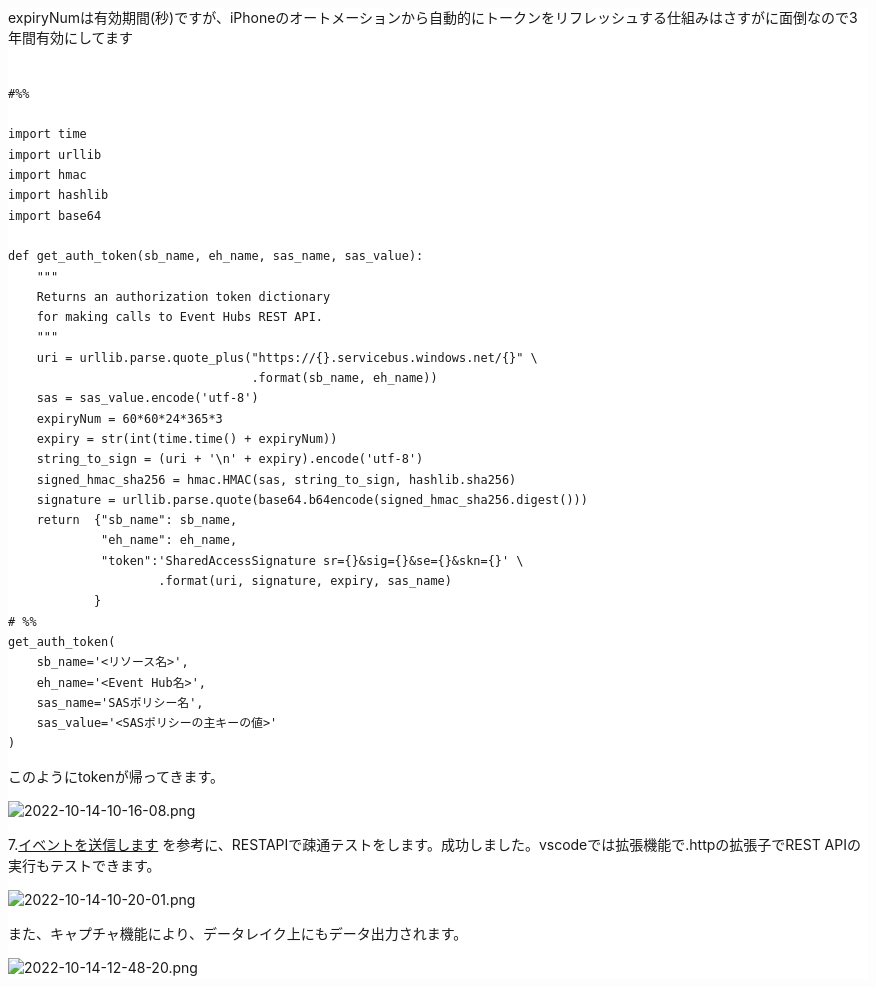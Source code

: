 expiryNumは有効期間(秒)ですが、iPhoneのオートメーションから自動的にトークンをリフレッシュする仕組みはさすがに面倒なので3年間有効にしてます

```python:python

#%%

import time
import urllib
import hmac
import hashlib
import base64

def get_auth_token(sb_name, eh_name, sas_name, sas_value):
    """
    Returns an authorization token dictionary 
    for making calls to Event Hubs REST API.
    """
    uri = urllib.parse.quote_plus("https://{}.servicebus.windows.net/{}" \
                                  .format(sb_name, eh_name))
    sas = sas_value.encode('utf-8')
    expiryNum = 60*60*24*365*3
    expiry = str(int(time.time() + expiryNum))
    string_to_sign = (uri + '\n' + expiry).encode('utf-8')
    signed_hmac_sha256 = hmac.HMAC(sas, string_to_sign, hashlib.sha256)
    signature = urllib.parse.quote(base64.b64encode(signed_hmac_sha256.digest()))
    return  {"sb_name": sb_name,
             "eh_name": eh_name,
             "token":'SharedAccessSignature sr={}&sig={}&se={}&skn={}' \
                     .format(uri, signature, expiry, sas_name)
            }
# %%
get_auth_token(
    sb_name='<リソース名>',
    eh_name='<Event Hub名>',
    sas_name='SASポリシー名',
    sas_value='<SASポリシーの主キーの値>'
)

```

このようにtokenが帰ってきます。

![2022-10-14-10-16-08.png](https://qiita-image-store.s3.ap-northeast-1.amazonaws.com/0/281819/e671f781-199d-19f6-f995-39122f3cee0b.png)


7.[イベントを送信します](https://learn.microsoft.com/ja-jp/rest/api/eventhub/send-event)
 を参考に、RESTAPIで疎通テストをします。成功しました。vscodeでは拡張機能で.httpの拡張子でREST APIの実行もテストできます。


![2022-10-14-10-20-01.png](https://qiita-image-store.s3.ap-northeast-1.amazonaws.com/0/281819/c0fb1532-19d3-2196-8b84-e43ce30ac6e5.png)


また、キャプチャ機能により、データレイク上にもデータ出力されます。

![2022-10-14-12-48-20.png](https://qiita-image-store.s3.ap-northeast-1.amazonaws.com/0/281819/34fee762-9df7-e096-dffa-2f9c5832ef38.png)
